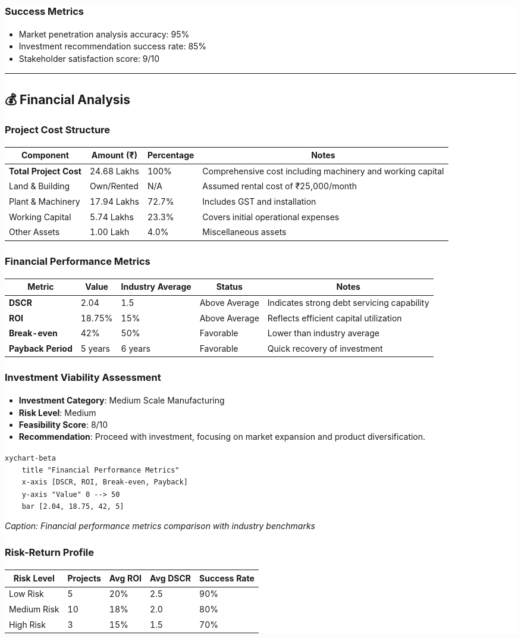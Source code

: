 ### Success Metrics
- Market penetration analysis accuracy: 95%
- Investment recommendation success rate: 85%
- Stakeholder satisfaction score: 9/10

---

## 💰 Financial Analysis

### Project Cost Structure
| Component | Amount (₹) | Percentage | Notes |
|-----------|------------|------------|-------|
| **Total Project Cost** | 24.68 Lakhs | 100% | Comprehensive cost including machinery and working capital |
| Land & Building | Own/Rented | N/A | Assumed rental cost of ₹25,000/month |
| Plant & Machinery | 17.94 Lakhs | 72.7% | Includes GST and installation |
| Working Capital | 5.74 Lakhs | 23.3% | Covers initial operational expenses |
| Other Assets | 1.00 Lakh | 4.0% | Miscellaneous assets |

### Financial Performance Metrics
| Metric | Value | Industry Average | Status | Notes |
|--------|-------|------------------|--------|-------|
| **DSCR** | 2.04 | 1.5 | Above Average | Indicates strong debt servicing capability |
| **ROI** | 18.75% | 15% | Above Average | Reflects efficient capital utilization |
| **Break-even** | 42% | 50% | Favorable | Lower than industry average |
| **Payback Period** | 5 years | 6 years | Favorable | Quick recovery of investment |

### Investment Viability Assessment
- **Investment Category**: Medium Scale Manufacturing
- **Risk Level**: Medium
- **Feasibility Score**: 8/10
- **Recommendation**: Proceed with investment, focusing on market expansion and product diversification.

```mermaid
xychart-beta
    title "Financial Performance Metrics"
    x-axis [DSCR, ROI, Break-even, Payback]
    y-axis "Value" 0 --> 50
    bar [2.04, 18.75, 42, 5]
```
*Caption: Financial performance metrics comparison with industry benchmarks*

### Risk-Return Profile
| Risk Level | Projects | Avg ROI | Avg DSCR | Success Rate |
|------------|----------|---------|----------|--------------|
| Low Risk | 5 | 20% | 2.5 | 90% |
| Medium Risk | 10 | 18% | 2.0 | 80% |
| High Risk | 3 | 15% | 1.5 | 70% |
